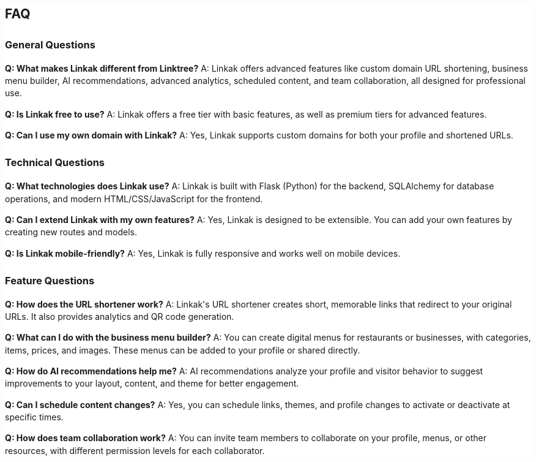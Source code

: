 ## FAQ

### General Questions

**Q: What makes Linkak different from Linktree?**
A: Linkak offers advanced features like custom domain URL shortening, business menu builder, AI recommendations, advanced analytics, scheduled content, and team collaboration, all designed for professional use.

**Q: Is Linkak free to use?**
A: Linkak offers a free tier with basic features, as well as premium tiers for advanced features.

**Q: Can I use my own domain with Linkak?**
A: Yes, Linkak supports custom domains for both your profile and shortened URLs.

### Technical Questions

**Q: What technologies does Linkak use?**
A: Linkak is built with Flask (Python) for the backend, SQLAlchemy for database operations, and modern HTML/CSS/JavaScript for the frontend.

**Q: Can I extend Linkak with my own features?**
A: Yes, Linkak is designed to be extensible. You can add your own features by creating new routes and models.

**Q: Is Linkak mobile-friendly?**
A: Yes, Linkak is fully responsive and works well on mobile devices.

### Feature Questions

**Q: How does the URL shortener work?**
A: Linkak's URL shortener creates short, memorable links that redirect to your original URLs. It also provides analytics and QR code generation.

**Q: What can I do with the business menu builder?**
A: You can create digital menus for restaurants or businesses, with categories, items, prices, and images. These menus can be added to your profile or shared directly.

**Q: How do AI recommendations help me?**
A: AI recommendations analyze your profile and visitor behavior to suggest improvements to your layout, content, and theme for better engagement.

**Q: Can I schedule content changes?**
A: Yes, you can schedule links, themes, and profile changes to activate or deactivate at specific times.

**Q: How does team collaboration work?**
A: You can invite team members to collaborate on your profile, menus, or other resources, with different permission levels for each collaborator.

